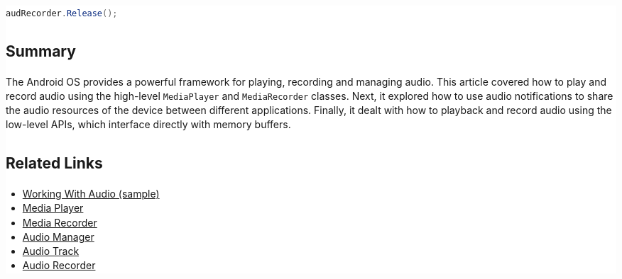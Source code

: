 ```csharp
audRecorder.Release();
```

## Summary

The Android OS provides a powerful framework for playing, recording and
managing audio. This article covered how to play and record audio using
the high-level `MediaPlayer` and `MediaRecorder` classes. Next, it
explored how to use audio notifications to share the audio
resources of the device between different applications. Finally, it
dealt with how to playback and record audio using the low-level APIs,
which interface directly with memory buffers.

## Related Links

- [Working With Audio (sample)](/samples/xamarin/monodroid-samples/example-workingwithaudio)
- [Media Player](xref:Android.Media.MediaPlayer)
- [Media Recorder](xref:Android.Media.MediaRecorder)
- [Audio Manager](xref:Android.Media.AudioManager)
- [Audio Track](xref:Android.Media.AudioTrack)
- [Audio Recorder](xref:Android.Media.AudioRecord)